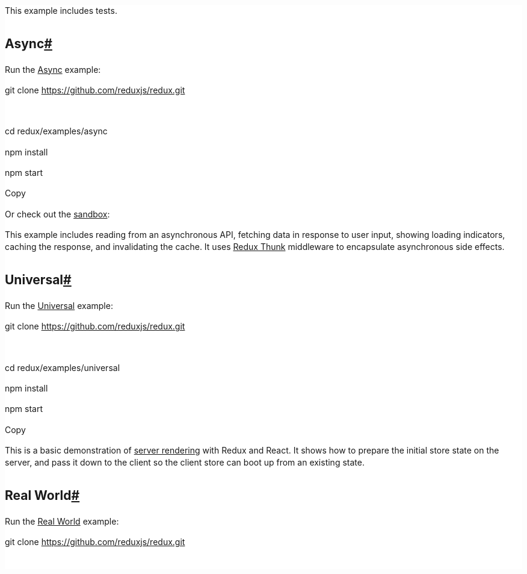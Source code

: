 This example includes tests.

## <span id="async" class="anchor enhancedAnchor_2LWZ"></span>Async<a href="#async" class="hash-link" title="Direct link to heading">#</a>

Run the [Async](../../github.com/reduxjs/redux/tree/master/examples/async.html) example:

<span class="token plain">git clone https://github.com/reduxjs/redux.git</span>

<span class="token plain" style="display: inline-block"> </span>

<span class="token plain">cd redux/examples/async</span>

<span class="token plain">npm install</span>

<span class="token plain">npm start</span>

Copy

Or check out the [sandbox](../../codesandbox.io/s/github/reduxjs/redux/tree/master/examples/async.html):

This example includes reading from an asynchronous API, fetching data in response to user input, showing loading indicators, caching the response, and invalidating the cache. It uses [Redux Thunk](../../github.com/reduxjs/redux-thunk.html) middleware to encapsulate asynchronous side effects.

## <span id="universal" class="anchor enhancedAnchor_2LWZ"></span>Universal<a href="#universal" class="hash-link" title="Direct link to heading">#</a>

Run the [Universal](../../github.com/reduxjs/redux/tree/master/examples/universal.html) example:

<span class="token plain">git clone https://github.com/reduxjs/redux.git</span>

<span class="token plain" style="display: inline-block"> </span>

<span class="token plain">cd redux/examples/universal</span>

<span class="token plain">npm install</span>

<span class="token plain">npm start</span>

Copy

This is a basic demonstration of [server rendering](../recipes/server-rendering.html) with Redux and React. It shows how to prepare the initial store state on the server, and pass it down to the client so the client store can boot up from an existing state.

## <span id="real-world" class="anchor enhancedAnchor_2LWZ"></span>Real World<a href="#real-world" class="hash-link" title="Direct link to heading">#</a>

Run the [Real World](../../github.com/reduxjs/redux/tree/master/examples/real-world.html) example:

<span class="token plain">git clone https://github.com/reduxjs/redux.git</span>

<span class="token plain" style="display: inline-block"> </span>
